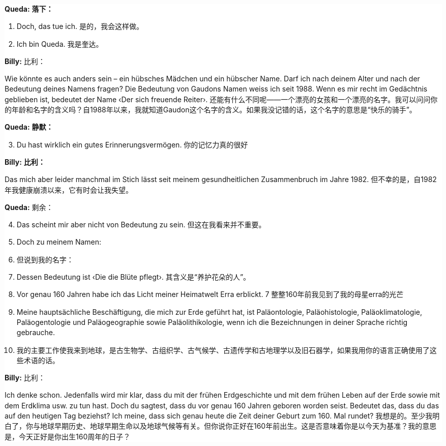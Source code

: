 **Queda:**
**落下：**

1. Doch, das tue ich.
是的，我会这样做。

2. Ich bin Queda.
我是奎达。

**Billy:**
比利：

Wie könnte es auch anders sein – ein hübsches Mädchen und ein hübscher Name. Darf ich nach deinem Alter und nach der Bedeutung deines Namens fragen? Die Bedeutung von Gaudons Namen weiss ich seit 1988. Wenn es mir recht im Gedächtnis geblieben ist, bedeutet der Name ‹Der sich freuende Reiter›.
还能有什么不同呢——一个漂亮的女孩和一个漂亮的名字。我可以问问你的年龄和名字的含义吗？自1988年以来，我就知道Gaudon这个名字的含义。如果我没记错的话，这个名字的意思是“快乐的骑手”。

**Queda:**
**静默：**

3. Du hast wirklich ein gutes Erinnerungsvermögen.
你的记忆力真的很好

**Billy:**
**比利：**

Das mich aber leider manchmal im Stich lässt seit meinem gesundheitlichen Zusammenbruch im Jahre 1982.
但不幸的是，自1982年我健康崩溃以来，它有时会让我失望。

**Queda:**
剩余：

4. Das scheint mir aber nicht von Bedeutung zu sein.
但这在我看来并不重要。

5. Doch zu meinem Namen:
5. 但说到我的名字：

6. Dessen Bedeutung ist ‹Die die Blüte pflegt›.
其含义是“养护花朵的人”。

7. Vor genau 160 Jahren habe ich das Licht meiner Heimatwelt Erra erblickt.
7 整整160年前我见到了我的母星erra的光芒

8. Meine hauptsächliche Beschäftigung, die mich zur Erde geführt hat, ist Paläontologie, Paläohistologie, Paläoklimatologie, Paläogentologie und Paläogeographie sowie Paläolithikologie, wenn ich die Bezeichnungen in deiner Sprache richtig gebrauche.
8. 我的主要工作使我来到地球，是古生物学、古组织学、古气候学、古遗传学和古地理学以及旧石器学，如果我用你的语言正确使用了这些术语的话。

**Billy:**
比利：

Ich denke schon. Jedenfalls wird mir klar, dass du mit der frühen Erdgeschichte und mit dem frühen Leben auf der Erde sowie mit dem Erdklima usw. zu tun hast. Doch du sagtest, dass du vor genau 160 Jahren geboren worden seist. Bedeutet das, dass du das auf den heutigen Tag beziehst? Ich meine, dass sich genau heute die Zeit deiner Geburt zum 160. Mal rundet?
我想是的。至少我明白了，你与地球早期历史、地球早期生命以及地球气候等有关。但你说你正好在160年前出生。这是否意味着你是以今天为基准？我的意思是，今天正好是你出生160周年的日子？
